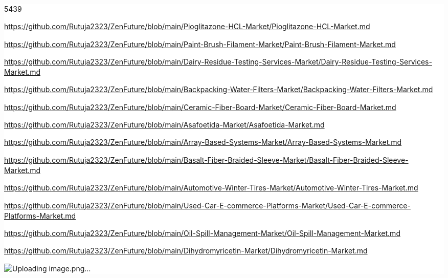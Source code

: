 5439</p><p><a href="https://github.com/Rutuja2323/ZenFuture/blob/main/Pioglitazone-HCL-Market/Pioglitazone-HCL-Market.md">https://github.com/Rutuja2323/ZenFuture/blob/main/Pioglitazone-HCL-Market/Pioglitazone-HCL-Market.md</a></p><p><a href="https://github.com/Rutuja2323/ZenFuture/blob/main/Paint-Brush-Filament-Market/Paint-Brush-Filament-Market.md">https://github.com/Rutuja2323/ZenFuture/blob/main/Paint-Brush-Filament-Market/Paint-Brush-Filament-Market.md</a></p><p><a href="https://github.com/Rutuja2323/ZenFuture/blob/main/Dairy-Residue-Testing-Services-Market/Dairy-Residue-Testing-Services-Market.md">https://github.com/Rutuja2323/ZenFuture/blob/main/Dairy-Residue-Testing-Services-Market/Dairy-Residue-Testing-Services-Market.md</a></p><p><a href="https://github.com/Rutuja2323/ZenFuture/blob/main/Backpacking-Water-Filters-Market/Backpacking-Water-Filters-Market.md">https://github.com/Rutuja2323/ZenFuture/blob/main/Backpacking-Water-Filters-Market/Backpacking-Water-Filters-Market.md</a></p><p><a href="https://github.com/Rutuja2323/ZenFuture/blob/main/Ceramic-Fiber-Board-Market/Ceramic-Fiber-Board-Market.md">https://github.com/Rutuja2323/ZenFuture/blob/main/Ceramic-Fiber-Board-Market/Ceramic-Fiber-Board-Market.md</a></p><p><a href="https://github.com/Rutuja2323/ZenFuture/blob/main/Asafoetida-Market/Asafoetida-Market.md">https://github.com/Rutuja2323/ZenFuture/blob/main/Asafoetida-Market/Asafoetida-Market.md</a></p><p><a href="https://github.com/Rutuja2323/ZenFuture/blob/main/Array-Based-Systems-Market/Array-Based-Systems-Market.md">https://github.com/Rutuja2323/ZenFuture/blob/main/Array-Based-Systems-Market/Array-Based-Systems-Market.md</a></p><p><a href="https://github.com/Rutuja2323/ZenFuture/blob/main/Basalt-Fiber-Braided-Sleeve-Market/Basalt-Fiber-Braided-Sleeve-Market.md">https://github.com/Rutuja2323/ZenFuture/blob/main/Basalt-Fiber-Braided-Sleeve-Market/Basalt-Fiber-Braided-Sleeve-Market.md</a></p><p><a href="https://github.com/Rutuja2323/ZenFuture/blob/main/Automotive-Winter-Tires-Market/Automotive-Winter-Tires-Market.md">https://github.com/Rutuja2323/ZenFuture/blob/main/Automotive-Winter-Tires-Market/Automotive-Winter-Tires-Market.md</a></p><p><a href="https://github.com/Rutuja2323/ZenFuture/blob/main/Used-Car-E-commerce-Platforms-Market/Used-Car-E-commerce-Platforms-Market.md">https://github.com/Rutuja2323/ZenFuture/blob/main/Used-Car-E-commerce-Platforms-Market/Used-Car-E-commerce-Platforms-Market.md</a></p><p><a href="https://github.com/Rutuja2323/ZenFuture/blob/main/Oil-Spill-Management-Market/Oil-Spill-Management-Market.md">https://github.com/Rutuja2323/ZenFuture/blob/main/Oil-Spill-Management-Market/Oil-Spill-Management-Market.md</a></p><p><a href="https://github.com/Rutuja2323/ZenFuture/blob/main/Dihydromyricetin-Market/Dihydromyricetin-Market.md">https://github.com/Rutuja2323/ZenFuture/blob/main/Dihydromyricetin-Market/Dihydromyricetin-Market.md</a></p>
![Uploading image.png…]()
